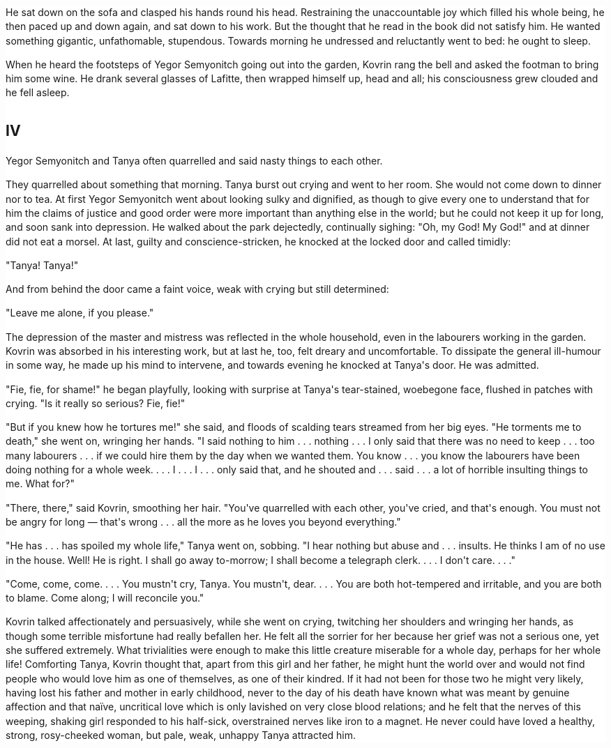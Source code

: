 He sat down on the sofa and clasped his hands round his head. Restraining the unaccountable joy which filled his whole being, he then paced up and down again, and sat down to his work.  But the thought that he read in the book did not satisfy him.  He wanted something gigantic, unfathomable, stupendous.  Towards morning he undressed and reluctantly went to bed: he ought to sleep.  

When he heard the footsteps of Yegor Semyonitch going out into the garden, Kovrin rang the bell and asked the footman to bring him some wine.  He drank several glasses of Lafitte, then wrapped himself up, head and all; his consciousness grew clouded and he fell asleep.       

   
## IV

  Yegor Semyonitch and Tanya often quarrelled and said nasty things to each other.  

They quarrelled about something that morning.  Tanya burst out crying and went to her room.  She would not come down to dinner nor to tea.  At first Yegor Semyonitch went about looking sulky and dignified, as though to give every one to understand that for him the claims of justice and good order were more important than anything else in the world; but he could not keep it up for long, and soon sank into depression.  He walked about the park dejectedly, continually sighing: "Oh, my God!  My God!" and at dinner did not eat a morsel.  At last, guilty and conscience-stricken, he knocked at the locked door and called timidly:  

"Tanya!  Tanya!" 

And from behind the door came a faint voice, weak with crying but still determined: 

"Leave me alone, if you please."  

The depression of the master and mistress was reflected in the whole household, even in the labourers working in the garden.  Kovrin was absorbed in his interesting work, but at last he, too, felt dreary and uncomfortable.  To dissipate the general ill-humour in some way, he made up his mind to intervene, and towards evening he knocked at Tanya's door.  He was admitted.  

"Fie, fie, for shame!" he began playfully, looking with surprise at Tanya's tear-stained, woebegone        face, flushed in patches with crying.  "Is it really so serious?  Fie, fie!" 

"But if you knew how he tortures me!" she said, and floods of scalding tears streamed from her big eyes.  "He torments me to death," she went on, wringing her hands.  "I said nothing to him . . . nothing . . . I only said that there was no need to keep . . . too many labourers . . . if we could hire them by the day when we wanted them.  You know . . . you know the labourers have been doing nothing for a whole week. . . .  I . . . I . . . only said that, and he shouted and . . . said . . . a lot of horrible insulting things to me.  What for?" 

"There, there," said Kovrin, smoothing her hair. "You've quarrelled with each other, you've cried, and that's enough.  You must not be angry for long — that's wrong . . . all the more as he loves you beyond everything." 

"He has . . . has spoiled my whole life," Tanya went on, sobbing.  "I hear nothing but abuse and . . . insults.  He thinks I am of no use in the house. Well!  He is right.  I shall go away to-morrow; I shall become a telegraph clerk. . . .  I don't care. . . ." 

"Come, come, come. . . .  You mustn't cry, Tanya.  You mustn't, dear. . . .  You are both hot-tempered and irritable, and you are both to blame.  Come along; I will reconcile you." 

Kovrin talked affectionately and persuasively, while she went on crying, twitching her shoulders        and wringing her hands, as though some terrible misfortune had really befallen her.  He felt all the sorrier for her because her grief was not a serious one, yet she suffered extremely.  What trivialities were enough to make this little creature miserable for a whole day, perhaps for her whole life!  Comforting Tanya, Kovrin thought that, apart from this girl and her father, he might hunt the world over and would not find people who would love him as one of themselves, as one of their kindred.  If it had not been for those two he might very likely, having lost his father and mother in early childhood, never to the day of his death have known what was meant by genuine affection and that naïve, uncritical love which is only lavished on very close blood relations; and he felt that the nerves of this weeping, shaking girl responded to his half-sick, overstrained nerves like iron to a magnet. He never could have loved a healthy, strong, rosy-cheeked woman, but pale, weak, unhappy Tanya attracted him.  

